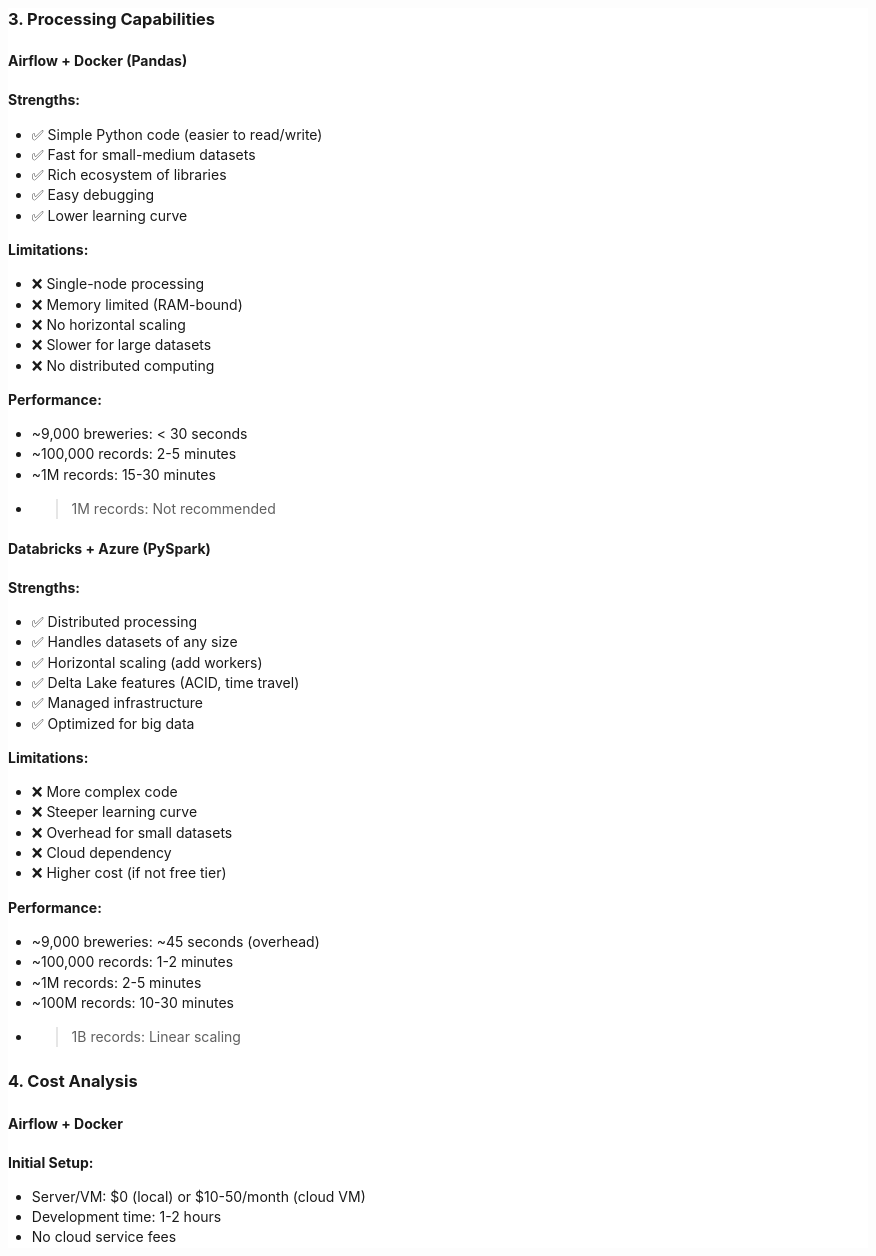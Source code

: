 
### 3. Processing Capabilities

#### Airflow + Docker (Pandas)

**Strengths:**
- ✅ Simple Python code (easier to read/write)
- ✅ Fast for small-medium datasets
- ✅ Rich ecosystem of libraries
- ✅ Easy debugging
- ✅ Lower learning curve

**Limitations:**
- ❌ Single-node processing
- ❌ Memory limited (RAM-bound)
- ❌ No horizontal scaling
- ❌ Slower for large datasets
- ❌ No distributed computing

**Performance:**
- ~9,000 breweries: < 30 seconds
- ~100,000 records: 2-5 minutes
- ~1M records: 15-30 minutes
- > 1M records: Not recommended

#### Databricks + Azure (PySpark)

**Strengths:**
- ✅ Distributed processing
- ✅ Handles datasets of any size
- ✅ Horizontal scaling (add workers)
- ✅ Delta Lake features (ACID, time travel)
- ✅ Managed infrastructure
- ✅ Optimized for big data

**Limitations:**
- ❌ More complex code
- ❌ Steeper learning curve
- ❌ Overhead for small datasets
- ❌ Cloud dependency
- ❌ Higher cost (if not free tier)

**Performance:**
- ~9,000 breweries: ~45 seconds (overhead)
- ~100,000 records: 1-2 minutes
- ~1M records: 2-5 minutes
- ~100M records: 10-30 minutes
- > 1B records: Linear scaling

### 4. Cost Analysis

#### Airflow + Docker

**Initial Setup:**
- Server/VM: $0 (local) or $10-50/month (cloud VM)
- Development time: 1-2 hours
- No cloud service fees
